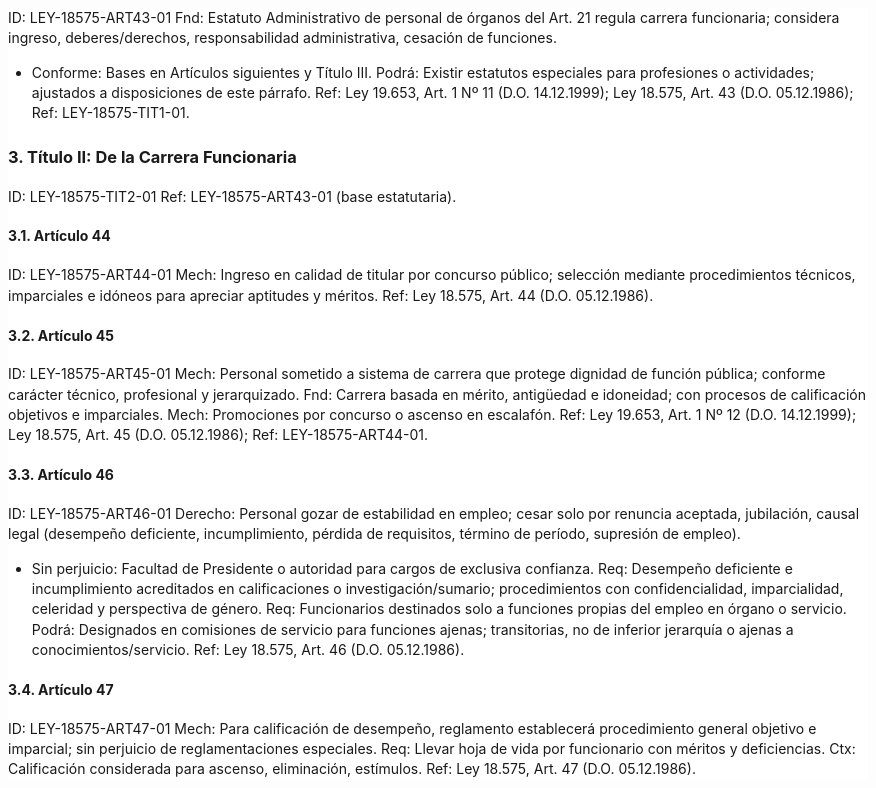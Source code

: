 ID: LEY-18575-ART43-01
Fnd: Estatuto Administrativo de personal de órganos del Art. 21 regula carrera funcionaria; considera ingreso, deberes/derechos, responsabilidad administrativa, cesación de funciones.

- Conforme: Bases en Artículos siguientes y Título III.
Podrá: Existir estatutos especiales para profesiones o actividades; ajustados a disposiciones de este párrafo.
Ref: Ley 19.653, Art. 1 Nº 11 (D.O. 14.12.1999); Ley 18.575, Art. 43 (D.O. 05.12.1986); Ref: LEY-18575-TIT1-01.

### 3. Título II: De la Carrera Funcionaria

ID: LEY-18575-TIT2-01
Ref: LEY-18575-ART43-01 (base estatutaria).

#### 3.1. Artículo 44

ID: LEY-18575-ART44-01
Mech: Ingreso en calidad de titular por concurso público; selección mediante procedimientos técnicos, imparciales e idóneos para apreciar aptitudes y méritos.
Ref: Ley 18.575, Art. 44 (D.O. 05.12.1986).

#### 3.2. Artículo 45

ID: LEY-18575-ART45-01
Mech: Personal sometido a sistema de carrera que protege dignidad de función pública; conforme carácter técnico, profesional y jerarquizado.
Fnd: Carrera basada en mérito, antigüedad e idoneidad; con procesos de calificación objetivos e imparciales.
Mech: Promociones por concurso o ascenso en escalafón.
Ref: Ley 19.653, Art. 1 Nº 12 (D.O. 14.12.1999); Ley 18.575, Art. 45 (D.O. 05.12.1986); Ref: LEY-18575-ART44-01.

#### 3.3. Artículo 46

ID: LEY-18575-ART46-01
Derecho: Personal gozar de estabilidad en empleo; cesar solo por renuncia aceptada, jubilación, causal legal (desempeño deficiente, incumplimiento, pérdida de requisitos, término de período, supresión de empleo).

- Sin perjuicio: Facultad de Presidente o autoridad para cargos de exclusiva confianza.
Req: Desempeño deficiente e incumplimiento acreditados en calificaciones o investigación/sumario; procedimientos con confidencialidad, imparcialidad, celeridad y perspectiva de género.
Req: Funcionarios destinados solo a funciones propias del empleo en órgano o servicio.
Podrá: Designados en comisiones de servicio para funciones ajenas; transitorias, no de inferior jerarquía o ajenas a conocimientos/servicio.
Ref: Ley 18.575, Art. 46 (D.O. 05.12.1986).

#### 3.4. Artículo 47

ID: LEY-18575-ART47-01
Mech: Para calificación de desempeño, reglamento establecerá procedimiento general objetivo e imparcial; sin perjuicio de reglamentaciones especiales.
Req: Llevar hoja de vida por funcionario con méritos y deficiencias.
Ctx: Calificación considerada para ascenso, eliminación, estímulos.
Ref: Ley 18.575, Art. 47 (D.O. 05.12.1986).

